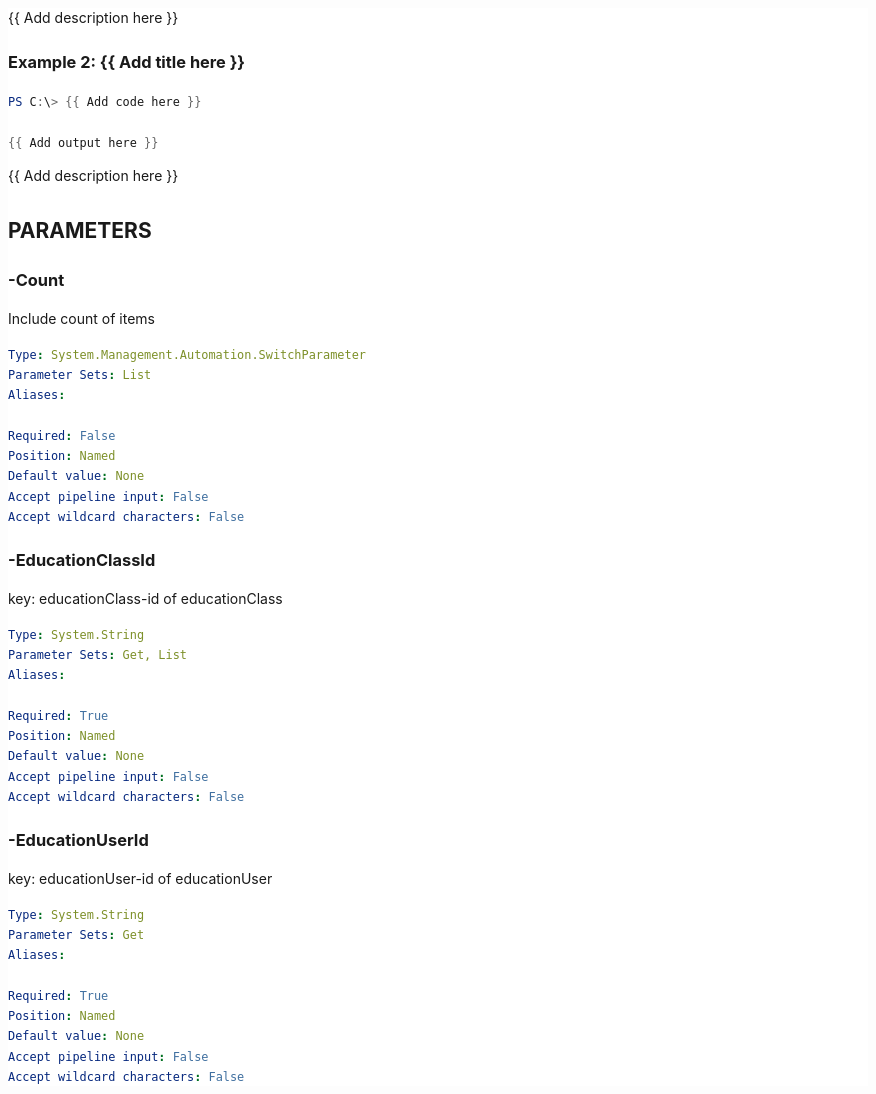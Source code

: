 {{ Add description here }}

### Example 2: {{ Add title here }}
```powershell
PS C:\> {{ Add code here }}

{{ Add output here }}
```

{{ Add description here }}

## PARAMETERS

### -Count
Include count of items

```yaml
Type: System.Management.Automation.SwitchParameter
Parameter Sets: List
Aliases:

Required: False
Position: Named
Default value: None
Accept pipeline input: False
Accept wildcard characters: False
```

### -EducationClassId
key: educationClass-id of educationClass

```yaml
Type: System.String
Parameter Sets: Get, List
Aliases:

Required: True
Position: Named
Default value: None
Accept pipeline input: False
Accept wildcard characters: False
```

### -EducationUserId
key: educationUser-id of educationUser

```yaml
Type: System.String
Parameter Sets: Get
Aliases:

Required: True
Position: Named
Default value: None
Accept pipeline input: False
Accept wildcard characters: False
```
